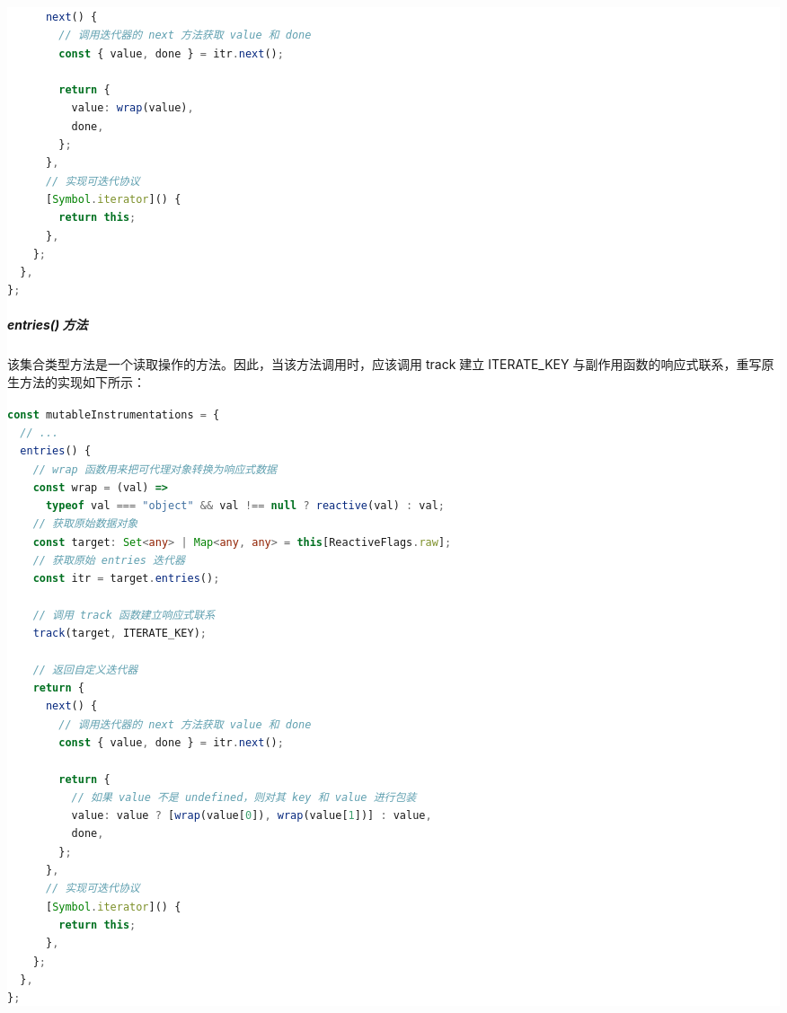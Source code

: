 ```typescript
      next() {
        // 调用迭代器的 next 方法获取 value 和 done
        const { value, done } = itr.next();

        return {
          value: wrap(value),
          done,
        };
      },
      // 实现可迭代协议
      [Symbol.iterator]() {
        return this;
      },
    };
  },
};
```

##### entries() 方法

该集合类型方法是一个读取操作的方法。因此，当该方法调用时，应该调用 track 建立 ITERATE_KEY 与副作用函数的响应式联系，重写原生方法的实现如下所示：

```typescript
const mutableInstrumentations = {
  // ...
  entries() {
    // wrap 函数用来把可代理对象转换为响应式数据
    const wrap = (val) =>
      typeof val === "object" && val !== null ? reactive(val) : val;
    // 获取原始数据对象
    const target: Set<any> | Map<any, any> = this[ReactiveFlags.raw];
    // 获取原始 entries 迭代器
    const itr = target.entries();

    // 调用 track 函数建立响应式联系
    track(target, ITERATE_KEY);

    // 返回自定义迭代器
    return {
      next() {
        // 调用迭代器的 next 方法获取 value 和 done
        const { value, done } = itr.next();

        return {
          // 如果 value 不是 undefined，则对其 key 和 value 进行包装
          value: value ? [wrap(value[0]), wrap(value[1])] : value,
          done,
        };
      },
      // 实现可迭代协议
      [Symbol.iterator]() {
        return this;
      },
    };
  },
};
```
